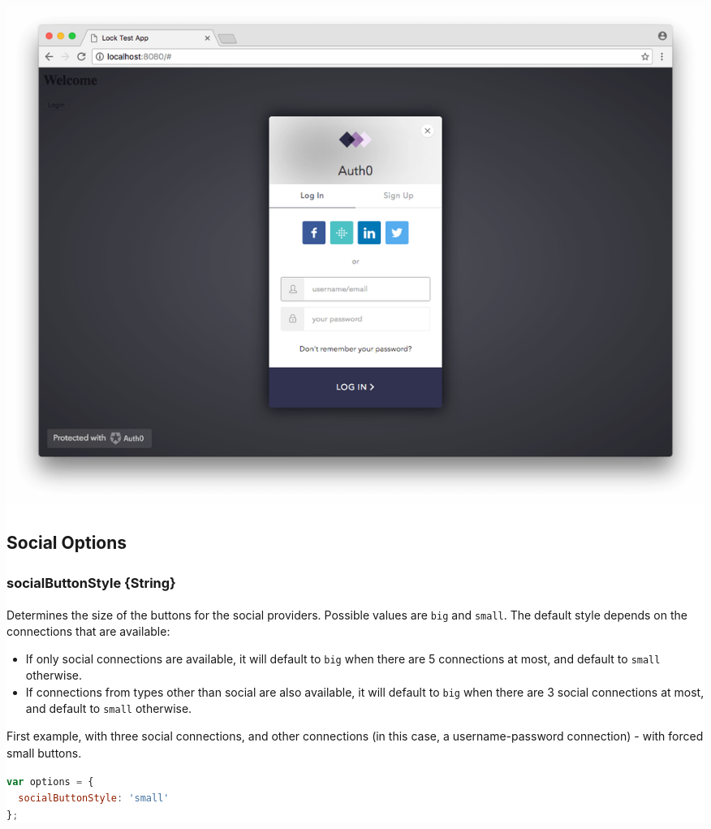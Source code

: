 ![Lock - Theme - Primary Color](/media/articles/libraries/lock/v10/customization/lock-theme-primarycolor.png)

## Social Options

### socialButtonStyle {String}

Determines the size of the buttons for the social providers. Possible values are `big` and `small`. The default style depends on the connections that are available:

- If only social connections are available, it will default to `big` when there are 5 connections at most, and default to `small` otherwise.
- If connections from types other than social are also available, it will default to `big` when there are 3 social connections at most, and default to `small` otherwise.

First example, with three social connections, and other connections (in this case, a username-password connection) - with forced small buttons.

```js
var options = {
  socialButtonStyle: 'small'
};
```
